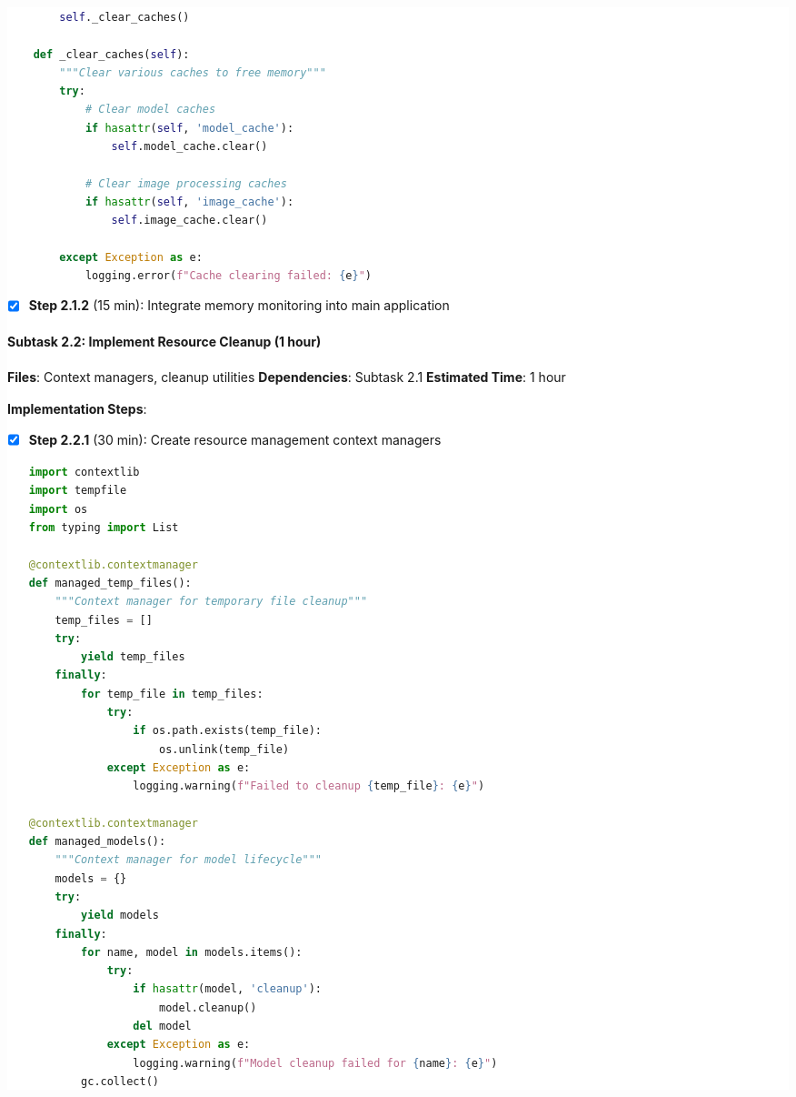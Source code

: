   ```python
          self._clear_caches()

      def _clear_caches(self):
          """Clear various caches to free memory"""
          try:
              # Clear model caches
              if hasattr(self, 'model_cache'):
                  self.model_cache.clear()

              # Clear image processing caches
              if hasattr(self, 'image_cache'):
                  self.image_cache.clear()

          except Exception as e:
              logging.error(f"Cache clearing failed: {e}")
  ```

- [x] **Step 2.1.2** (15 min): Integrate memory monitoring into main application

#### Subtask 2.2: Implement Resource Cleanup (1 hour)
**Files**: Context managers, cleanup utilities
**Dependencies**: Subtask 2.1
**Estimated Time**: 1 hour

**Implementation Steps**:
- [x] **Step 2.2.1** (30 min): Create resource management context managers
  ```python
  import contextlib
  import tempfile
  import os
  from typing import List

  @contextlib.contextmanager
  def managed_temp_files():
      """Context manager for temporary file cleanup"""
      temp_files = []
      try:
          yield temp_files
      finally:
          for temp_file in temp_files:
              try:
                  if os.path.exists(temp_file):
                      os.unlink(temp_file)
              except Exception as e:
                  logging.warning(f"Failed to cleanup {temp_file}: {e}")

  @contextlib.contextmanager
  def managed_models():
      """Context manager for model lifecycle"""
      models = {}
      try:
          yield models
      finally:
          for name, model in models.items():
              try:
                  if hasattr(model, 'cleanup'):
                      model.cleanup()
                  del model
              except Exception as e:
                  logging.warning(f"Model cleanup failed for {name}: {e}")
          gc.collect()
  ```
